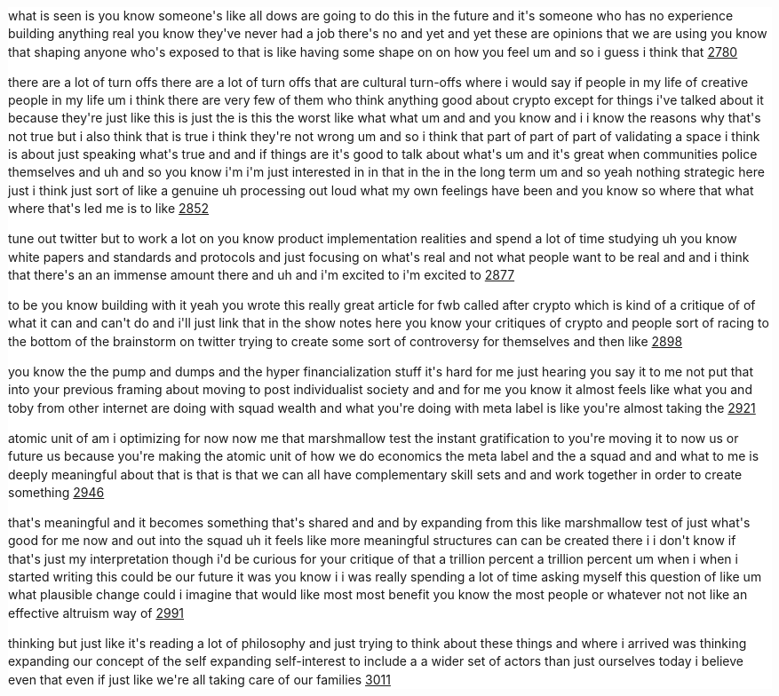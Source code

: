 what is seen is you know someone's like all dows are going to do this in the future and it's someone who has no experience building anything real you know they've never had a job there's no and yet and yet these are opinions that we are using you know that shaping anyone who's exposed to that is like having some shape on on how you feel um and so i guess i think that [2780](https://www.youtube.com/watch?v=jrlXl_8723Y&t=2780.7s)

there are a lot of turn offs there are a lot of turn offs that are cultural turn-offs where i would say if people in my life of creative people in my life um i think there are very few of them who think anything good about crypto except for things i've talked about it because they're just like this is just the is this the worst like what what um and and you know and i i know the reasons why that's not true but i also think that is true i think they're not wrong um and so i think that part of part of part of validating a space i think is about just speaking what's true and and if things are it's good to talk about what's um and it's great when communities police themselves and uh and so you know i'm i'm just interested in in that in the in the long term um and so yeah nothing strategic here just i think just sort of like a genuine uh processing out loud what my own feelings have been and you know so where that what where that's led me is to like [2852](https://www.youtube.com/watch?v=jrlXl_8723Y&t=2852.28s)

tune out twitter but to work a lot on you know product implementation realities and spend a lot of time studying uh you know white papers and standards and protocols and just focusing on what's real and not what people want to be real and and i think that there's an an immense amount there and uh and i'm excited to i'm excited to [2877](https://www.youtube.com/watch?v=jrlXl_8723Y&t=2877.359s)

to be you know building with it yeah you wrote this really great article for fwb called after crypto which is kind of a critique of of what it can and can't do and i'll just link that in the show notes here you know your critiques of crypto and people sort of racing to the bottom of the brainstorm on twitter trying to create some sort of controversy for themselves and then like [2898](https://www.youtube.com/watch?v=jrlXl_8723Y&t=2898.24s)

you know the the pump and dumps and the hyper financialization stuff it's hard for me just hearing you say it to me not put that into your previous framing about moving to post individualist society and and for me you know it almost feels like what you and toby from other internet are doing with squad wealth and what you're doing with meta label is like you're almost taking the [2921](https://www.youtube.com/watch?v=jrlXl_8723Y&t=2921.64s)

atomic unit of am i optimizing for now now me that marshmallow test the instant gratification to you're moving it to now us or future us because you're making the atomic unit of how we do economics the meta label and the a squad and and what to me is deeply meaningful about that is that is that we can all have complementary skill sets and and work together in order to create something [2946](https://www.youtube.com/watch?v=jrlXl_8723Y&t=2946.359s)

that's meaningful and it becomes something that's shared and and by expanding from this like marshmallow test of just what's good for me now and out into the squad uh it feels like more meaningful structures can can be created there i i don't know if that's just my interpretation though i'd be curious for your critique of that a trillion percent a trillion percent um when i when i started writing this could be our future it was you know i i was really spending a lot of time asking myself this question of like um what plausible change could i imagine that would like most most benefit you know the most people or whatever not not like an effective altruism way of [2991](https://www.youtube.com/watch?v=jrlXl_8723Y&t=2991.3s)

thinking but just like it's reading a lot of philosophy and just trying to think about these things and where i arrived was thinking expanding our concept of the self expanding self-interest to include a a wider set of actors than just ourselves today i believe even that even if just like we're all taking care of our families [3011](https://www.youtube.com/watch?v=jrlXl_8723Y&t=3011.339s)
